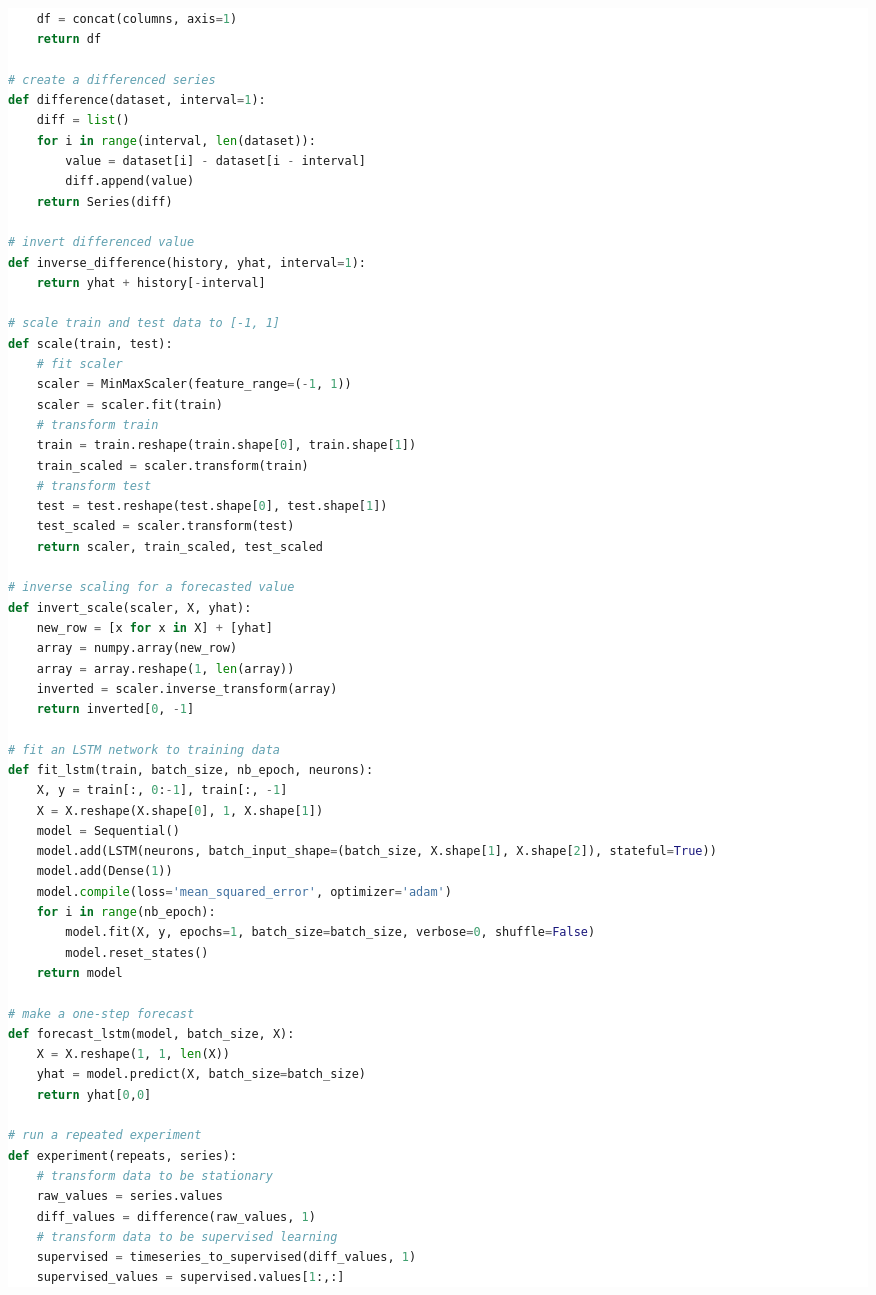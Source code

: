 ```py
	df = concat(columns, axis=1)
	return df

# create a differenced series
def difference(dataset, interval=1):
	diff = list()
	for i in range(interval, len(dataset)):
		value = dataset[i] - dataset[i - interval]
		diff.append(value)
	return Series(diff)

# invert differenced value
def inverse_difference(history, yhat, interval=1):
	return yhat + history[-interval]

# scale train and test data to [-1, 1]
def scale(train, test):
	# fit scaler
	scaler = MinMaxScaler(feature_range=(-1, 1))
	scaler = scaler.fit(train)
	# transform train
	train = train.reshape(train.shape[0], train.shape[1])
	train_scaled = scaler.transform(train)
	# transform test
	test = test.reshape(test.shape[0], test.shape[1])
	test_scaled = scaler.transform(test)
	return scaler, train_scaled, test_scaled

# inverse scaling for a forecasted value
def invert_scale(scaler, X, yhat):
	new_row = [x for x in X] + [yhat]
	array = numpy.array(new_row)
	array = array.reshape(1, len(array))
	inverted = scaler.inverse_transform(array)
	return inverted[0, -1]

# fit an LSTM network to training data
def fit_lstm(train, batch_size, nb_epoch, neurons):
	X, y = train[:, 0:-1], train[:, -1]
	X = X.reshape(X.shape[0], 1, X.shape[1])
	model = Sequential()
	model.add(LSTM(neurons, batch_input_shape=(batch_size, X.shape[1], X.shape[2]), stateful=True))
	model.add(Dense(1))
	model.compile(loss='mean_squared_error', optimizer='adam')
	for i in range(nb_epoch):
		model.fit(X, y, epochs=1, batch_size=batch_size, verbose=0, shuffle=False)
		model.reset_states()
	return model

# make a one-step forecast
def forecast_lstm(model, batch_size, X):
	X = X.reshape(1, 1, len(X))
	yhat = model.predict(X, batch_size=batch_size)
	return yhat[0,0]

# run a repeated experiment
def experiment(repeats, series):
	# transform data to be stationary
	raw_values = series.values
	diff_values = difference(raw_values, 1)
	# transform data to be supervised learning
	supervised = timeseries_to_supervised(diff_values, 1)
	supervised_values = supervised.values[1:,:]
```